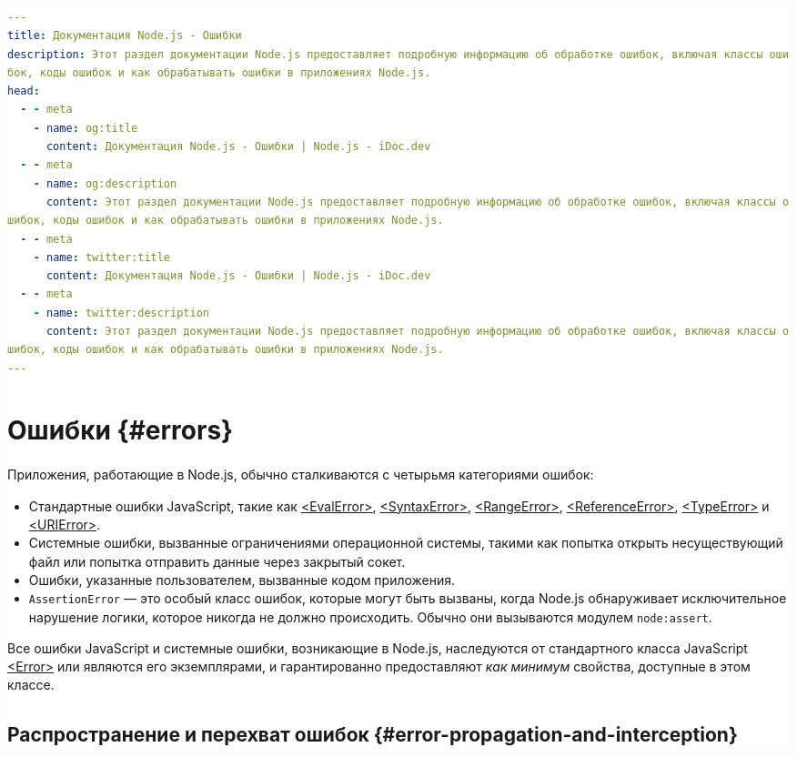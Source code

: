 ```yaml
---
title: Документация Node.js - Ошибки
description: Этот раздел документации Node.js предоставляет подробную информацию об обработке ошибок, включая классы ошибок, коды ошибок и как обрабатывать ошибки в приложениях Node.js.
head:
  - - meta
    - name: og:title
      content: Документация Node.js - Ошибки | Node.js - iDoc.dev
  - - meta
    - name: og:description
      content: Этот раздел документации Node.js предоставляет подробную информацию об обработке ошибок, включая классы ошибок, коды ошибок и как обрабатывать ошибки в приложениях Node.js.
  - - meta
    - name: twitter:title
      content: Документация Node.js - Ошибки | Node.js - iDoc.dev
  - - meta
    - name: twitter:description
      content: Этот раздел документации Node.js предоставляет подробную информацию об обработке ошибок, включая классы ошибок, коды ошибок и как обрабатывать ошибки в приложениях Node.js.
---
```



# Ошибки {#errors}

Приложения, работающие в Node.js, обычно сталкиваются с четырьмя категориями ошибок:

- Стандартные ошибки JavaScript, такие как [\<EvalError\>](https://developer.mozilla.org/en-US/docs/Web/JavaScript/Reference/Global_Objects/EvalError), [\<SyntaxError\>](https://developer.mozilla.org/en-US/docs/Web/JavaScript/Reference/Global_Objects/SyntaxError), [\<RangeError\>](https://developer.mozilla.org/en-US/docs/Web/JavaScript/Reference/Global_Objects/RangeError), [\<ReferenceError\>](https://developer.mozilla.org/en-US/docs/Web/JavaScript/Reference/Global_Objects/ReferenceError), [\<TypeError\>](https://developer.mozilla.org/en-US/docs/Web/JavaScript/Reference/Global_Objects/TypeError) и [\<URIError\>](https://developer.mozilla.org/en-US/docs/Web/JavaScript/Reference/Global_Objects/URIError).
- Системные ошибки, вызванные ограничениями операционной системы, такими как попытка открыть несуществующий файл или попытка отправить данные через закрытый сокет.
- Ошибки, указанные пользователем, вызванные кодом приложения.
- `AssertionError` — это особый класс ошибок, которые могут быть вызваны, когда Node.js обнаруживает исключительное нарушение логики, которое никогда не должно происходить. Обычно они вызываются модулем `node:assert`.

Все ошибки JavaScript и системные ошибки, возникающие в Node.js, наследуются от стандартного класса JavaScript [\<Error\>](https://developer.mozilla.org/en-US/docs/Web/JavaScript/Reference/Global_Objects/Error) или являются его экземплярами, и гарантированно предоставляют *как минимум* свойства, доступные в этом классе.

## Распространение и перехват ошибок {#error-propagation-and-interception}
